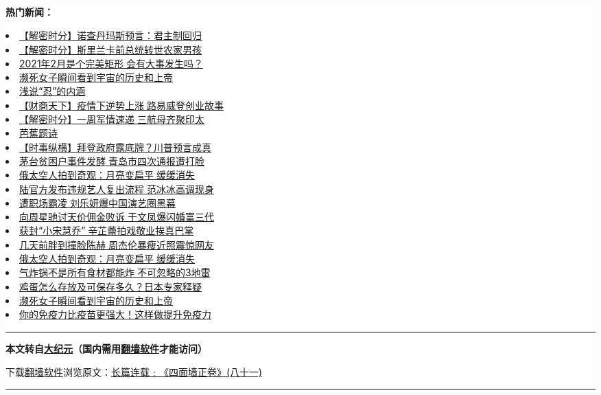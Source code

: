 <strong>热门新闻：</strong>
<li><a href="https://github.com/crilnv3708/djy/blob/master/gb/21/2/4/n12733732.md#1">【解密时分】诺查丹玛斯预言：君主制回归</a></li>
<li><a href="https://github.com/crilnv3708/djy/blob/master/gb/21/2/2/n12728948.md#1">【解密时分】斯里兰卡前总统转世农家男孩</a></li>
<li><a href="https://github.com/crilnv3708/djy/blob/master/gb/21/2/2/n12727507.md#1">2021年2月是个完美矩形 会有大事发生吗？</a></li>
<li><a href="https://github.com/crilnv3708/djy/blob/master/gb/21/2/5/n12735170.md#1">濒死女子瞬间看到宇宙的历史和上帝</a></li>
<li><a href="https://github.com/crilnv3708/djy/blob/master/gb/21/2/1/n12724957.md#1">浅说“忍”的内涵</a></li>
<li><a href="https://github.com/crilnv3708/djy/blob/master/gb/21/2/6/n12737556.md#1">【财商天下】疫情下逆势上涨 路易威登创业故事</a></li>
<li><a href="https://github.com/crilnv3708/djy/blob/master/gb/21/2/6/n12737811.md#1">【解密时分】一周军情速递 三航母齐聚印太</a></li>
<li><a href="https://github.com/crilnv3708/djy/blob/master/gb/21/1/26/n12713796.md#1">芭蕉题诗</a></li>
<li><a href="https://github.com/crilnv3708/djy/blob/master/gb/21/2/4/n12734066.md#1">【时事纵横】拜登政府露底牌？川普预言成真</a></li>
<li><a href="https://github.com/crilnv3708/djy/blob/master/gb/21/2/5/n12736423.md#1">茅台贫困户事件发酵 青岛市四次通报遭打脸</a></li>
<li><a href="https://github.com/crilnv3708/djy/blob/master/gb/21/2/5/n12734916.md#1">俄太空人拍到奇观：月亮变扁平 缓缓消失</a></li>
<li><a href="https://github.com/crilnv3708/djy/blob/master/gb/21/2/5/n12736527.md#1">陆官方发布违规艺人复出流程 范冰冰高调现身</a></li>
<li><a href="https://github.com/crilnv3708/djy/blob/master/gb/21/2/4/n12733872.md#1">遭职场霸凌 刘乐妍爆中国演艺圈黑幕</a></li>
<li><a href="https://github.com/crilnv3708/djy/blob/master/gb/21/2/4/n12733680.md#1">向周星驰讨天价佣金败诉 于文凤爆闪婚富三代</a></li>
<li><a href="https://github.com/crilnv3708/djy/blob/master/gb/21/2/5/n12734261.md#1">获封“小宋慧乔” 辛芷蕾拍戏敬业挨真巴掌</a></li>
<li><a href="https://github.com/crilnv3708/djy/blob/master/gb/21/2/5/n12736044.md#1">几天前胖到撞脸陈赫 周杰伦暴瘦近照震惊网友</a></li>
<li><a href="https://github.com/crilnv3708/djy/blob/master/gb/21/2/5/n12734916.md#1">俄太空人拍到奇观：月亮变扁平 缓缓消失</a></li>
<li><a href="https://github.com/crilnv3708/djy/blob/master/gb/21/2/4/n12733306.md#1">气炸锅不是所有食材都能炸 不可忽略的3地雷</a></li>
<li><a href="https://github.com/crilnv3708/djy/blob/master/gb/21/2/6/n12737892.md#1">鸡蛋怎么存放及可保存多久？日本专家释疑</a></li>
<li><a href="https://github.com/crilnv3708/djy/blob/master/gb/21/2/5/n12735170.md#1">濒死女子瞬间看到宇宙的历史和上帝</a></li>
<li><a href="https://github.com/crilnv3708/djy/blob/master/gb/21/2/6/n12737657.md#1">你的免疫力比疫苗更强大！这样做提升免疫力</a></li>
<hr>

<strong>本文转自<a href="https://www.epochtimes.com">大纪元</a>（国内需用<a href="https://github.com/crilnv3708/www/blob/master/README.md#8">翻墙软件</a>才能访问）</strong><p>下载<a href="https://github.com/crilnv3708/www/blob/master/README.md#8">翻墙软件</a>浏览原文：<a href="https://www.epochtimes.com/gb/4/9/8/n653597.htm">长篇连载﹕《四面墙正卷》(八十一)</a></p><hr>
